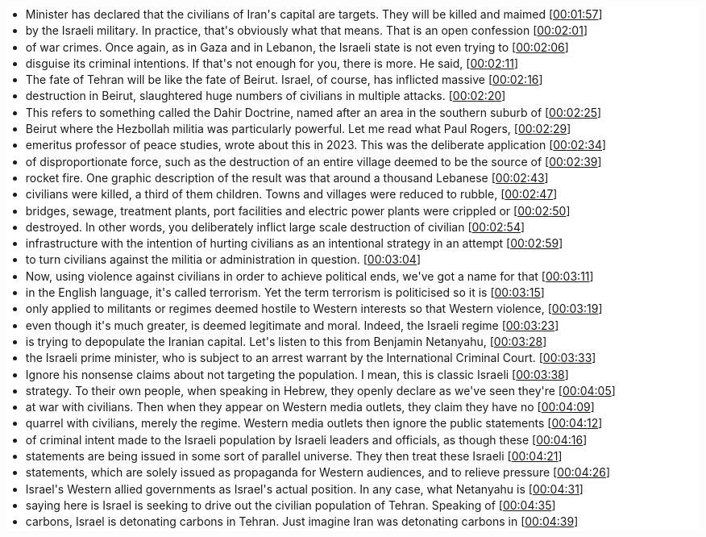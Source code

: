 *  Minister has declared that the civilians of Iran's capital are targets. They will be killed and maimed [[00:01:57](https://www.youtube.com/watch?v=jh9-UA3OT04&t=117.12s)]
*  by the Israeli military. In practice, that's obviously what that means. That is an open confession [[00:02:01](https://www.youtube.com/watch?v=jh9-UA3OT04&t=121.76s)]
*  of war crimes. Once again, as in Gaza and in Lebanon, the Israeli state is not even trying to [[00:02:06](https://www.youtube.com/watch?v=jh9-UA3OT04&t=126.80000000000001s)]
*  disguise its criminal intentions. If that's not enough for you, there is more. He said, [[00:02:11](https://www.youtube.com/watch?v=jh9-UA3OT04&t=131.52s)]
*  The fate of Tehran will be like the fate of Beirut. Israel, of course, has inflicted massive [[00:02:16](https://www.youtube.com/watch?v=jh9-UA3OT04&t=136.4s)]
*  destruction in Beirut, slaughtered huge numbers of civilians in multiple attacks. [[00:02:20](https://www.youtube.com/watch?v=jh9-UA3OT04&t=140.23999999999998s)]
*  This refers to something called the Dahir Doctrine, named after an area in the southern suburb of [[00:02:25](https://www.youtube.com/watch?v=jh9-UA3OT04&t=145.12s)]
*  Beirut where the Hezbollah militia was particularly powerful. Let me read what Paul Rogers, [[00:02:29](https://www.youtube.com/watch?v=jh9-UA3OT04&t=149.68s)]
*  emeritus professor of peace studies, wrote about this in 2023. This was the deliberate application [[00:02:34](https://www.youtube.com/watch?v=jh9-UA3OT04&t=154.56s)]
*  of disproportionate force, such as the destruction of an entire village deemed to be the source of [[00:02:39](https://www.youtube.com/watch?v=jh9-UA3OT04&t=159.51999999999998s)]
*  rocket fire. One graphic description of the result was that around a thousand Lebanese [[00:02:43](https://www.youtube.com/watch?v=jh9-UA3OT04&t=163.6s)]
*  civilians were killed, a third of them children. Towns and villages were reduced to rubble, [[00:02:47](https://www.youtube.com/watch?v=jh9-UA3OT04&t=167.44s)]
*  bridges, sewage, treatment plants, port facilities and electric power plants were crippled or [[00:02:50](https://www.youtube.com/watch?v=jh9-UA3OT04&t=170.96s)]
*  destroyed. In other words, you deliberately inflict large scale destruction of civilian [[00:02:54](https://www.youtube.com/watch?v=jh9-UA3OT04&t=174.95999999999998s)]
*  infrastructure with the intention of hurting civilians as an intentional strategy in an attempt [[00:02:59](https://www.youtube.com/watch?v=jh9-UA3OT04&t=179.12s)]
*  to turn civilians against the militia or administration in question. [[00:03:04](https://www.youtube.com/watch?v=jh9-UA3OT04&t=184.88s)]
*  Now, using violence against civilians in order to achieve political ends, we've got a name for that [[00:03:11](https://www.youtube.com/watch?v=jh9-UA3OT04&t=191.6s)]
*  in the English language, it's called terrorism. Yet the term terrorism is politicised so it is [[00:03:15](https://www.youtube.com/watch?v=jh9-UA3OT04&t=195.35999999999999s)]
*  only applied to militants or regimes deemed hostile to Western interests so that Western violence, [[00:03:19](https://www.youtube.com/watch?v=jh9-UA3OT04&t=199.2s)]
*  even though it's much greater, is deemed legitimate and moral. Indeed, the Israeli regime [[00:03:23](https://www.youtube.com/watch?v=jh9-UA3OT04&t=203.67999999999998s)]
*  is trying to depopulate the Iranian capital. Let's listen to this from Benjamin Netanyahu, [[00:03:28](https://www.youtube.com/watch?v=jh9-UA3OT04&t=208.56s)]
*  the Israeli prime minister, who is subject to an arrest warrant by the International Criminal Court. [[00:03:33](https://www.youtube.com/watch?v=jh9-UA3OT04&t=213.27999999999997s)]
*  Ignore his nonsense claims about not targeting the population. I mean, this is classic Israeli [[00:03:38](https://www.youtube.com/watch?v=jh9-UA3OT04&t=218.48s)]
*  strategy. To their own people, when speaking in Hebrew, they openly declare as we've seen they're [[00:04:05](https://www.youtube.com/watch?v=jh9-UA3OT04&t=245.28s)]
*  at war with civilians. Then when they appear on Western media outlets, they claim they have no [[00:04:09](https://www.youtube.com/watch?v=jh9-UA3OT04&t=249.12s)]
*  quarrel with civilians, merely the regime. Western media outlets then ignore the public statements [[00:04:12](https://www.youtube.com/watch?v=jh9-UA3OT04&t=252.72s)]
*  of criminal intent made to the Israeli population by Israeli leaders and officials, as though these [[00:04:16](https://www.youtube.com/watch?v=jh9-UA3OT04&t=256.8s)]
*  statements are being issued in some sort of parallel universe. They then treat these Israeli [[00:04:21](https://www.youtube.com/watch?v=jh9-UA3OT04&t=261.44s)]
*  statements, which are solely issued as propaganda for Western audiences, and to relieve pressure [[00:04:26](https://www.youtube.com/watch?v=jh9-UA3OT04&t=266.96s)]
*  Israel's Western allied governments as Israel's actual position. In any case, what Netanyahu is [[00:04:31](https://www.youtube.com/watch?v=jh9-UA3OT04&t=271.04s)]
*  saying here is Israel is seeking to drive out the civilian population of Tehran. Speaking of [[00:04:35](https://www.youtube.com/watch?v=jh9-UA3OT04&t=275.68s)]
*  carbons, Israel is detonating carbons in Tehran. Just imagine Iran was detonating carbons in [[00:04:39](https://www.youtube.com/watch?v=jh9-UA3OT04&t=279.76000000000005s)]